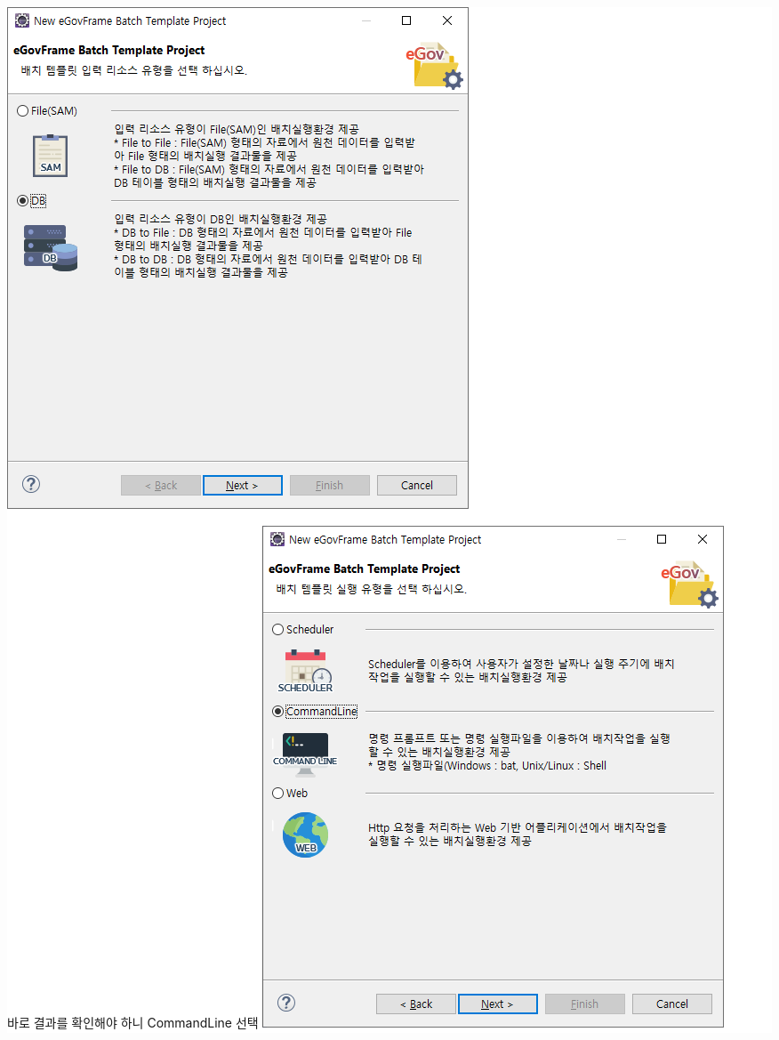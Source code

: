 ![new_project_02](/images/egov_batch/new_project_02.png)

바로 결과를 확인해야 하니 CommandLine 선택
![new_project_03](/images/egov_batch/new_project_03.png)
